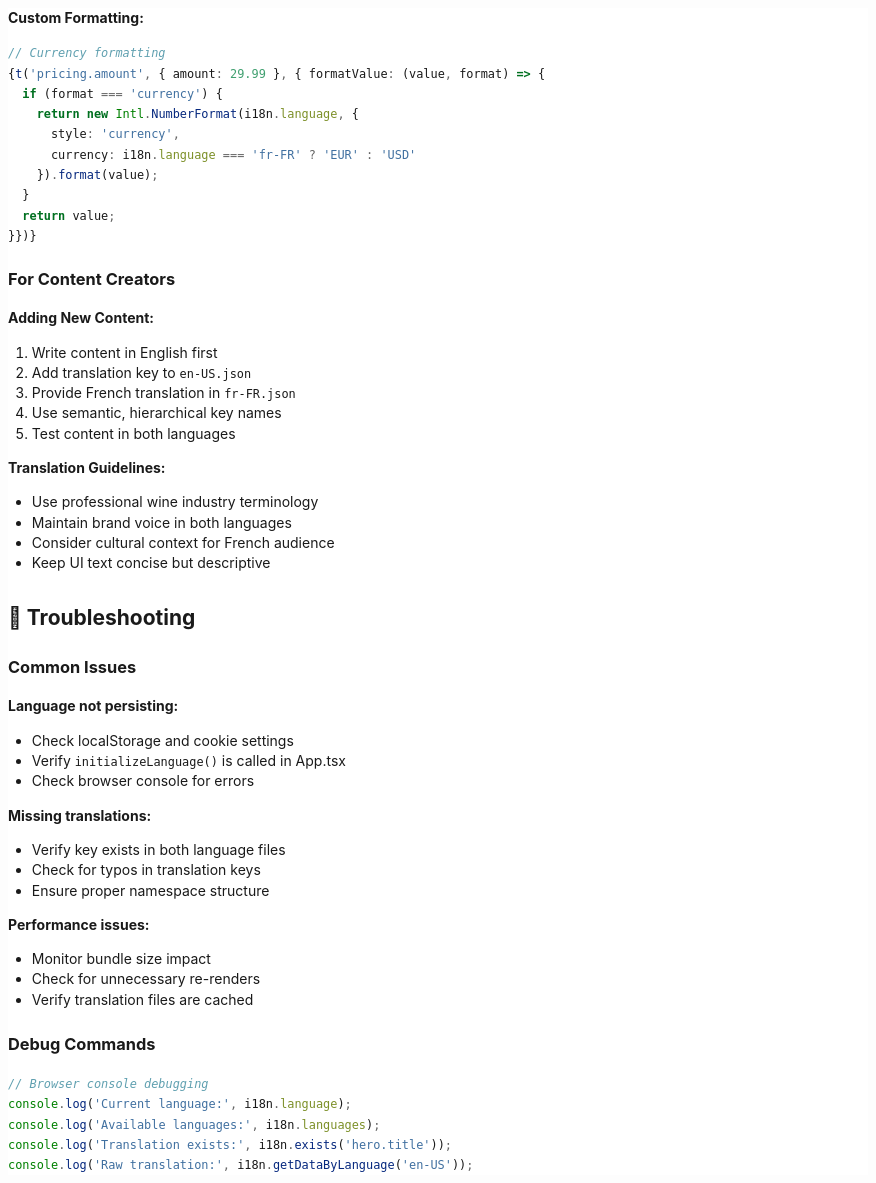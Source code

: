 **Custom Formatting:**
```typescript
// Currency formatting
{t('pricing.amount', { amount: 29.99 }, { formatValue: (value, format) => {
  if (format === 'currency') {
    return new Intl.NumberFormat(i18n.language, {
      style: 'currency',
      currency: i18n.language === 'fr-FR' ? 'EUR' : 'USD'
    }).format(value);
  }
  return value;
}})}
```

### **For Content Creators**

**Adding New Content:**
1. Write content in English first
2. Add translation key to `en-US.json`
3. Provide French translation in `fr-FR.json`
4. Use semantic, hierarchical key names
5. Test content in both languages

**Translation Guidelines:**
- Use professional wine industry terminology
- Maintain brand voice in both languages
- Consider cultural context for French audience
- Keep UI text concise but descriptive

## 🔧 **Troubleshooting**

### **Common Issues**

**Language not persisting:**
- Check localStorage and cookie settings
- Verify `initializeLanguage()` is called in App.tsx
- Check browser console for errors

**Missing translations:**
- Verify key exists in both language files
- Check for typos in translation keys
- Ensure proper namespace structure

**Performance issues:**
- Monitor bundle size impact
- Check for unnecessary re-renders
- Verify translation files are cached

### **Debug Commands**
```javascript
// Browser console debugging
console.log('Current language:', i18n.language);
console.log('Available languages:', i18n.languages);
console.log('Translation exists:', i18n.exists('hero.title'));
console.log('Raw translation:', i18n.getDataByLanguage('en-US'));
```
